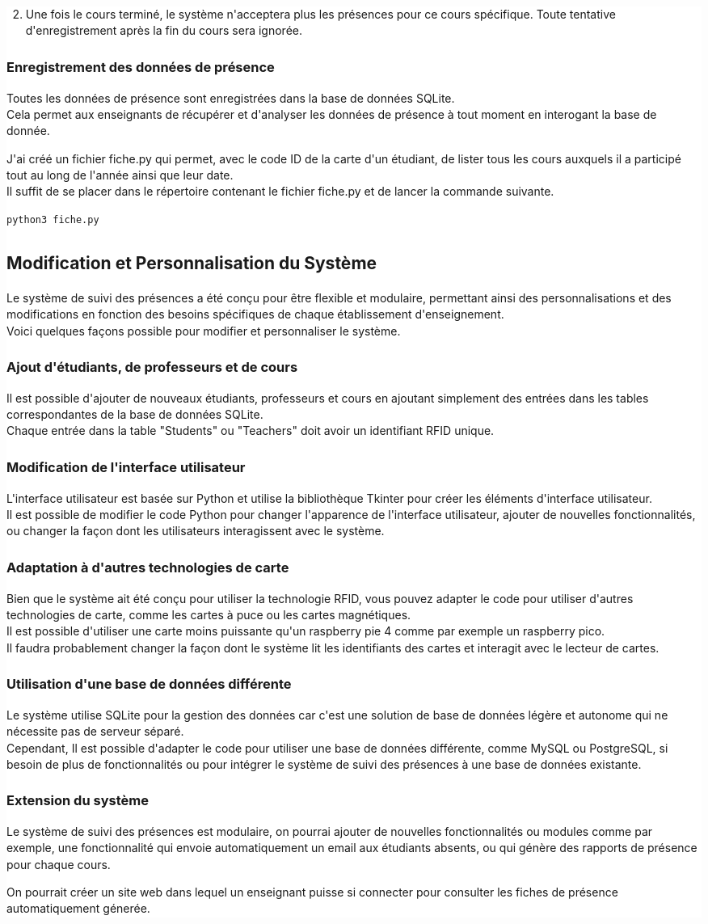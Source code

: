 2. Une fois le cours terminé, le système n'acceptera plus les présences pour ce cours spécifique. Toute tentative d'enregistrement après la fin du cours sera ignorée.

### Enregistrement des données de présence
Toutes les données de présence sont enregistrées dans la base de données SQLite.  
Cela permet aux enseignants de récupérer et d'analyser les données de présence à tout moment en interogant la base de donnée.

J'ai créé un fichier fiche.py qui permet, avec le code ID de la carte d'un étudiant, de lister tous les cours auxquels il a participé tout au long de l'année ainsi que leur date.  
Il suffit de se placer dans le répertoire contenant le fichier fiche.py et de lancer la commande suivante.  

```
python3 fiche.py
```

## Modification et Personnalisation du Système
Le système de suivi des présences a été conçu pour être flexible et modulaire, permettant ainsi des personnalisations et des modifications en fonction des besoins spécifiques de chaque établissement d'enseignement.  
Voici quelques façons possible pour modifier et personnaliser le système.

### Ajout d'étudiants, de professeurs et de cours
Il est possible d'ajouter de nouveaux étudiants, professeurs et cours en ajoutant simplement des entrées dans les tables correspondantes de la base de données SQLite.   
Chaque entrée dans la table "Students" ou "Teachers" doit avoir un identifiant RFID unique.

### Modification de l'interface utilisateur
L'interface utilisateur est basée sur Python et utilise la bibliothèque Tkinter pour créer les éléments d'interface utilisateur.  
Il est possible de modifier le code Python pour changer l'apparence de l'interface utilisateur, ajouter de nouvelles fonctionnalités, ou changer la façon dont les utilisateurs interagissent avec le système.

### Adaptation à d'autres technologies de carte
Bien que le système ait été conçu pour utiliser la technologie RFID, vous pouvez adapter le code pour utiliser d'autres technologies de carte, comme les cartes à puce ou les cartes magnétiques.  
Il est possible d'utiliser une carte moins puissante qu'un raspberry pie 4 comme par exemple un raspberry pico.  
Il faudra probablement changer la façon dont le système lit les identifiants des cartes et interagit avec le lecteur de cartes.  

### Utilisation d'une base de données différente
Le système utilise SQLite pour la gestion des données car c'est une solution de base de données légère et autonome qui ne nécessite pas de serveur séparé.   
Cependant, Il est possible d'adapter le code pour utiliser une base de données différente, comme MySQL ou PostgreSQL, si besoin de plus de fonctionnalités ou pour intégrer le système de suivi des présences à une base de données existante.  

### Extension du système
Le système de suivi des présences est modulaire, on pourrai ajouter de nouvelles fonctionnalités ou modules comme par exemple, une fonctionnalité qui envoie automatiquement un email aux étudiants absents, ou qui génère des rapports de présence pour chaque cours.  

On pourrait créer un site web dans lequel un enseignant puisse si connecter pour consulter les fiches de présence automatiquement génerée.



